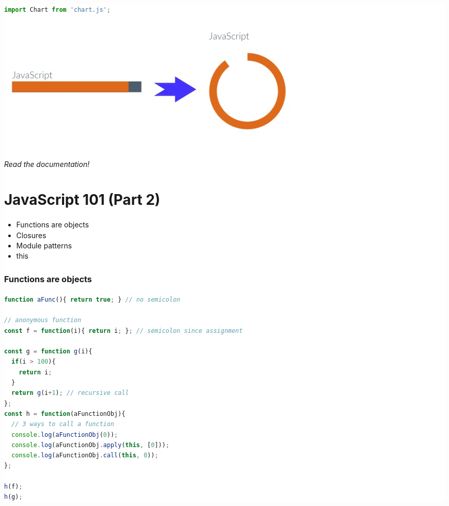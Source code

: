 ```javascript
import Chart from 'chart.js';
```

![](images/chartjs.jpg)



*Read the documentation!*






# JavaScript 101 (Part 2)

* Functions are objects
* Closures
* Module patterns
* this




### Functions are objects

```javascript
function aFunc(){ return true; } // no semicolon

// anonymous function
const f = function(i){ return i; }; // semicolon since assignment

const g = function g(i){
  if(i > 100){
    return i;
  }
  return g(i+1); // recursive call
};
const h = function(aFunctionObj){
  // 3 ways to call a function
  console.log(aFunctionObj(0));
  console.log(aFunctionObj.apply(this, [0]));
  console.log(aFunctionObj.call(this, 0));
};

h(f);
h(g);
```


  ['make' + make]: true,